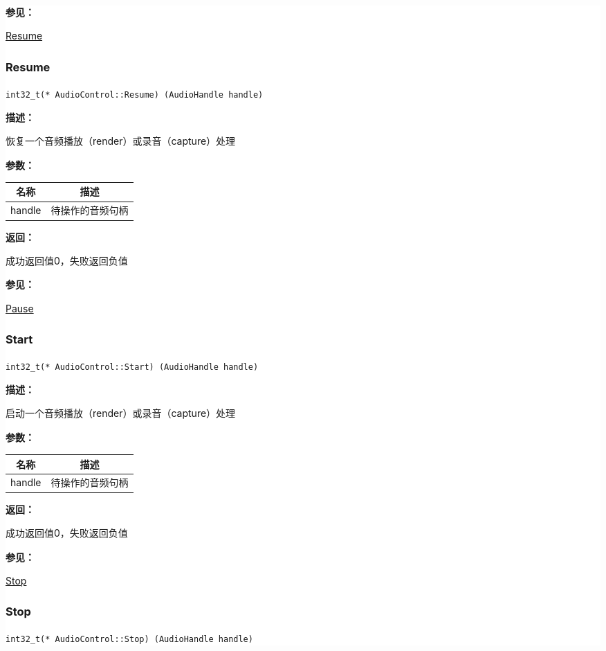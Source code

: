 **参见：**

[Resume](#resume)


### Resume

  
```
int32_t(* AudioControl::Resume) (AudioHandle handle)
```

**描述：**

恢复一个音频播放（render）或录音（capture）处理

**参数：**

  | 名称 | 描述 | 
| -------- | -------- |
| handle | 待操作的音频句柄 | 

**返回：**

成功返回值0，失败返回负值

**参见：**

[Pause](#pause)


### Start

  
```
int32_t(* AudioControl::Start) (AudioHandle handle)
```

**描述：**

启动一个音频播放（render）或录音（capture）处理

**参数：**

  | 名称 | 描述 | 
| -------- | -------- |
| handle | 待操作的音频句柄 | 

**返回：**

成功返回值0，失败返回负值

**参见：**

[Stop](#stop)


### Stop

  
```
int32_t(* AudioControl::Stop) (AudioHandle handle)
```
